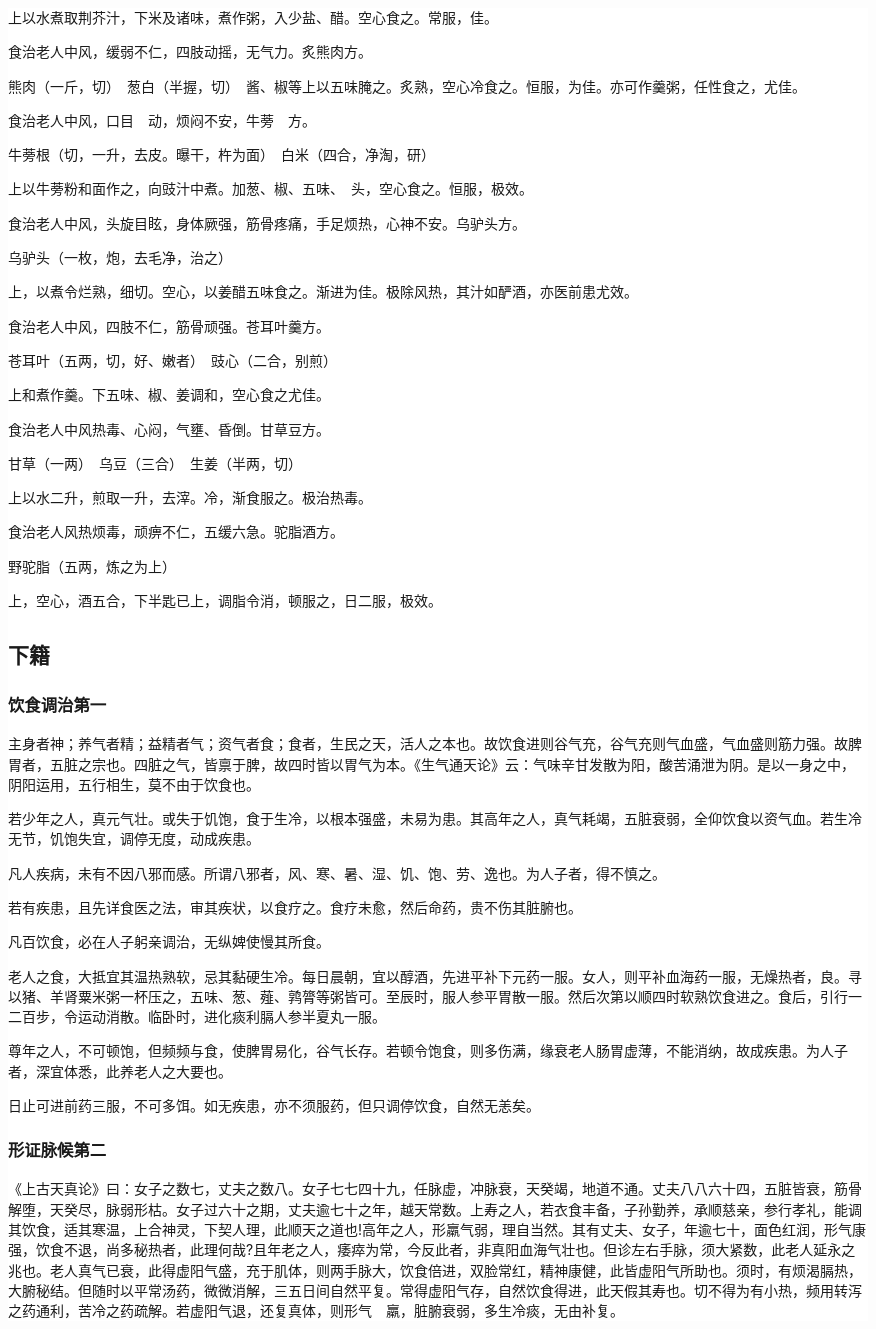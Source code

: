 上以水煮取荆芥汁，下米及诸味，煮作粥，入少盐、醋。空心食之。常服，佳。  

食治老人中风，缓弱不仁，四肢动摇，无气力。炙熊肉方。  

熊肉（一斤，切）　葱白（半握，切）　酱、椒等上以五味腌之。炙熟，空心冷食之。恒服，为佳。亦可作羹粥，任性食之，尤佳。  

食治老人中风，口目　动，烦闷不安，牛蒡　方。  

牛蒡根（切，一升，去皮。曝干，杵为面）　白米（四合，净淘，研）  

上以牛蒡粉和面作之，向豉汁中煮。加葱、椒、五味、　头，空心食之。恒服，极效。  

食治老人中风，头旋目眩，身体厥强，筋骨疼痛，手足烦热，心神不安。乌驴头方。  

乌驴头（一枚，炮，去毛净，治之）  

上，以煮令烂熟，细切。空心，以姜醋五味食之。渐进为佳。极除风热，其汁如酽酒，亦医前患尤效。  

食治老人中风，四肢不仁，筋骨顽强。苍耳叶羹方。  

苍耳叶（五两，切，好、嫩者）　豉心（二合，别煎）  

上和煮作羹。下五味、椒、姜调和，空心食之尤佳。  

食治老人中风热毒、心闷，气壅、昏倒。甘草豆方。  

甘草（一两）　乌豆（三合）　生姜（半两，切）  

上以水二升，煎取一升，去滓。冷，渐食服之。极治热毒。  

食治老人风热烦毒，顽痹不仁，五缓六急。驼脂酒方。  

野驼脂（五两，炼之为上）  

上，空心，酒五合，下半匙已上，调脂令消，顿服之，日二服，极效。  

## 下籍  

### 饮食调治第一

主身者神；养气者精；益精者气；资气者食；食者，生民之天，活人之本也。故饮食进则谷气充，谷气充则气血盛，气血盛则筋力强。故脾胃者，五脏之宗也。四脏之气，皆禀于脾，故四时皆以胃气为本。《生气通天论》云：气味辛甘发散为阳，酸苦涌泄为阴。是以一身之中，阴阳运用，五行相生，莫不由于饮食也。  

若少年之人，真元气壮。或失于饥饱，食于生冷，以根本强盛，未易为患。其高年之人，真气耗竭，五脏衰弱，全仰饮食以资气血。若生冷无节，饥饱失宜，调停无度，动成疾患。  

凡人疾病，未有不因八邪而感。所谓八邪者，风、寒、暑、湿、饥、饱、劳、逸也。为人子者，得不慎之。  

若有疾患，且先详食医之法，审其疾状，以食疗之。食疗未愈，然后命药，贵不伤其脏腑也。  

凡百饮食，必在人子躬亲调治，无纵婢使慢其所食。  

老人之食，大抵宜其温热熟软，忌其黏硬生冷。每日晨朝，宜以醇酒，先进平补下元药一服。女人，则平补血海药一服，无燥热者，良。寻以猪、羊肾粟米粥一杯压之，五味、葱、薤、鹑膂等粥皆可。至辰时，服人参平胃散一服。然后次第以顺四时软熟饮食进之。食后，引行一二百步，令运动消散。临卧时，进化痰利膈人参半夏丸一服。  

尊年之人，不可顿饱，但频频与食，使脾胃易化，谷气长存。若顿令饱食，则多伤满，缘衰老人肠胃虚薄，不能消纳，故成疾患。为人子者，深宜体悉，此养老人之大要也。  

日止可进前药三服，不可多饵。如无疾患，亦不须服药，但只调停饮食，自然无恙矣。  

### 形证脉候第二

《上古天真论》曰：女子之数七，丈夫之数八。女子七七四十九，任脉虚，冲脉衰，天癸竭，地道不通。丈夫八八六十四，五脏皆衰，筋骨解堕，天癸尽，脉弱形枯。女子过六十之期，丈夫逾七十之年，越天常数。上寿之人，若衣食丰备，子孙勤养，承顺慈亲，参行孝礼，能调其饮食，适其寒温，上合神灵，下契人理，此顺天之道也!高年之人，形羸气弱，理自当然。其有丈夫、女子，年逾七十，面色红润，形气康强，饮食不退，尚多秘热者，此理何哉?且年老之人，痿瘁为常，今反此者，非真阳血海气壮也。但诊左右手脉，须大紧数，此老人延永之兆也。老人真气已衰，此得虚阳气盛，充于肌体，则两手脉大，饮食倍进，双脸常红，精神康健，此皆虚阳气所助也。须时，有烦渴膈热，大腑秘结。但随时以平常汤药，微微消解，三五日间自然平复。常得虚阳气存，自然饮食得进，此天假其寿也。切不得为有小热，频用转泻之药通利，苦冷之药疏解。若虚阳气退，还复真体，则形气　羸，脏腑衰弱，多生冷痰，无由补复。  
